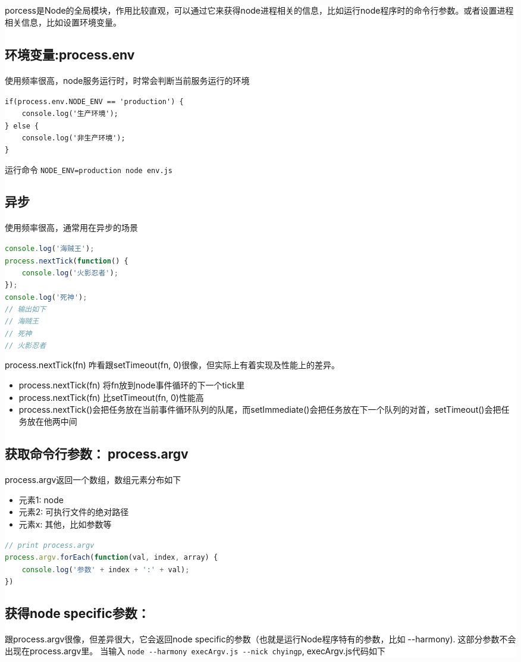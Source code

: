 porcess是Node的全局模块，作用比较直观，可以通过它来获得node进程相关的信息，比如运行node程序时的命令行参数。或者设置进程相关信息，比如设置环境变量。

## 环境变量:process.env
使用频率很高，node服务运行时，时常会判断当前服务运行的环境
```
if(process.env.NODE_ENV == 'production') {
	console.log('生产环境');
} else {
	console.log('非生产环境');
}
```
运行命令 `NODE_ENV=production node env.js`

## 异步
使用频率很高，通常用在异步的场景

```javascript
console.log('海贼王');
process.nextTick(function() {
	console.log('火影忍者');
});
console.log('死神');
// 输出如下
// 海贼王
// 死神
// 火影忍者
```

process.nextTick(fn) 咋看跟setTimeout(fn, 0)很像，但实际上有着实现及性能上的差异。
* process.nextTick(fn) 将fn放到node事件循环的下一个tick里
* process.nextTick(fn) 比setTimeout(fn, 0)性能高
* process.nextTick()会把任务放在当前事件循环队列的队尾，而setImmediate()会把任务放在下一个队列的对首，setTimeout()会把任务放在他两中间

## 获取命令行参数： process.argv
process.argv返回一个数组，数组元素分布如下
* 元素1: node
* 元素2: 可执行文件的绝对路径
* 元素x: 其他，比如参数等

```javascript
// print process.argv
process.argv.forEach(function(val, index, array) {
	console.log('参数' + index + ':' + val);
})
```

## 获得node specific参数：
跟process.argv很像，但差异很大，它会返回node specific的参数（也就是运行Node程序特有的参数，比如 --harmony).
这部分参数不会出现在process.argv里。
当输入 `node --harmony execArgv.js --nick chyingp`, execArgv.js代码如下
